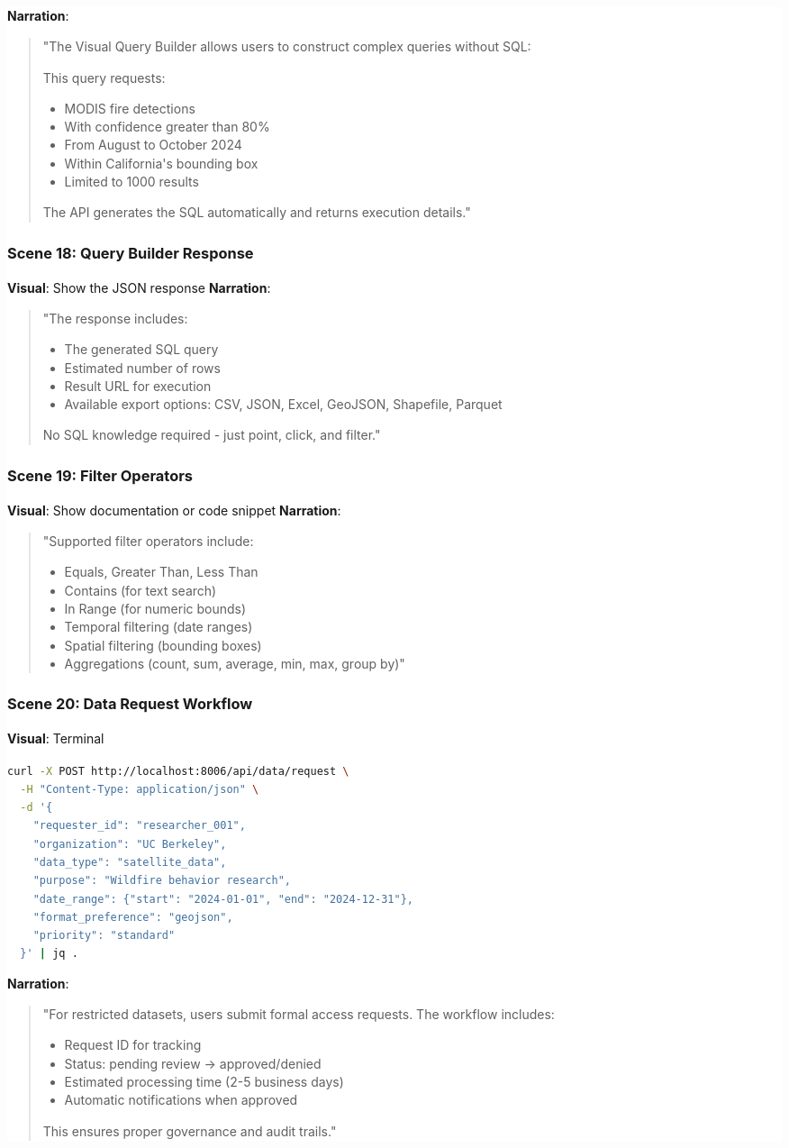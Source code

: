 **Narration**:
> "The Visual Query Builder allows users to construct complex queries without SQL:
>
> This query requests:
> - MODIS fire detections
> - With confidence greater than 80%
> - From August to October 2024
> - Within California's bounding box
> - Limited to 1000 results
>
> The API generates the SQL automatically and returns execution details."

### Scene 18: Query Builder Response
**Visual**: Show the JSON response
**Narration**:
> "The response includes:
> - The generated SQL query
> - Estimated number of rows
> - Result URL for execution
> - Available export options: CSV, JSON, Excel, GeoJSON, Shapefile, Parquet
>
> No SQL knowledge required - just point, click, and filter."

### Scene 19: Filter Operators
**Visual**: Show documentation or code snippet
**Narration**:
> "Supported filter operators include:
> - Equals, Greater Than, Less Than
> - Contains (for text search)
> - In Range (for numeric bounds)
> - Temporal filtering (date ranges)
> - Spatial filtering (bounding boxes)
> - Aggregations (count, sum, average, min, max, group by)"

### Scene 20: Data Request Workflow
**Visual**: Terminal
```bash
curl -X POST http://localhost:8006/api/data/request \
  -H "Content-Type: application/json" \
  -d '{
    "requester_id": "researcher_001",
    "organization": "UC Berkeley",
    "data_type": "satellite_data",
    "purpose": "Wildfire behavior research",
    "date_range": {"start": "2024-01-01", "end": "2024-12-31"},
    "format_preference": "geojson",
    "priority": "standard"
  }' | jq .
```

**Narration**:
> "For restricted datasets, users submit formal access requests.
> The workflow includes:
> - Request ID for tracking
> - Status: pending review → approved/denied
> - Estimated processing time (2-5 business days)
> - Automatic notifications when approved
>
> This ensures proper governance and audit trails."

